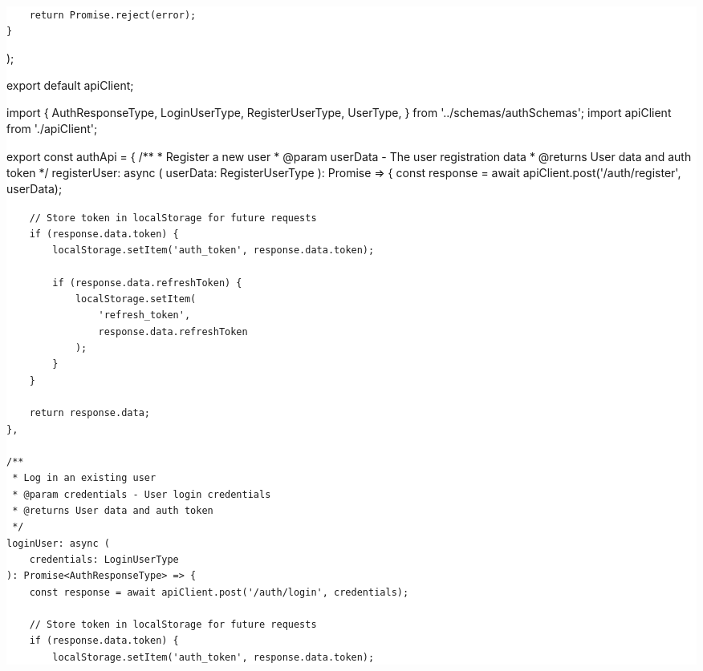         return Promise.reject(error);
    }
);

export default apiClient;
</file>

<file path="Hackathon-2025-main/frontend/src/api/authApi.ts">
import {
    AuthResponseType,
    LoginUserType,
    RegisterUserType,
    UserType,
} from '../schemas/authSchemas';
import apiClient from './apiClient';

export const authApi = {
    /**
     * Register a new user
     * @param userData - The user registration data
     * @returns User data and auth token
     */
    registerUser: async (
        userData: RegisterUserType
    ): Promise<AuthResponseType> => {
        const response = await apiClient.post('/auth/register', userData);

        // Store token in localStorage for future requests
        if (response.data.token) {
            localStorage.setItem('auth_token', response.data.token);

            if (response.data.refreshToken) {
                localStorage.setItem(
                    'refresh_token',
                    response.data.refreshToken
                );
            }
        }

        return response.data;
    },

    /**
     * Log in an existing user
     * @param credentials - User login credentials
     * @returns User data and auth token
     */
    loginUser: async (
        credentials: LoginUserType
    ): Promise<AuthResponseType> => {
        const response = await apiClient.post('/auth/login', credentials);

        // Store token in localStorage for future requests
        if (response.data.token) {
            localStorage.setItem('auth_token', response.data.token);
